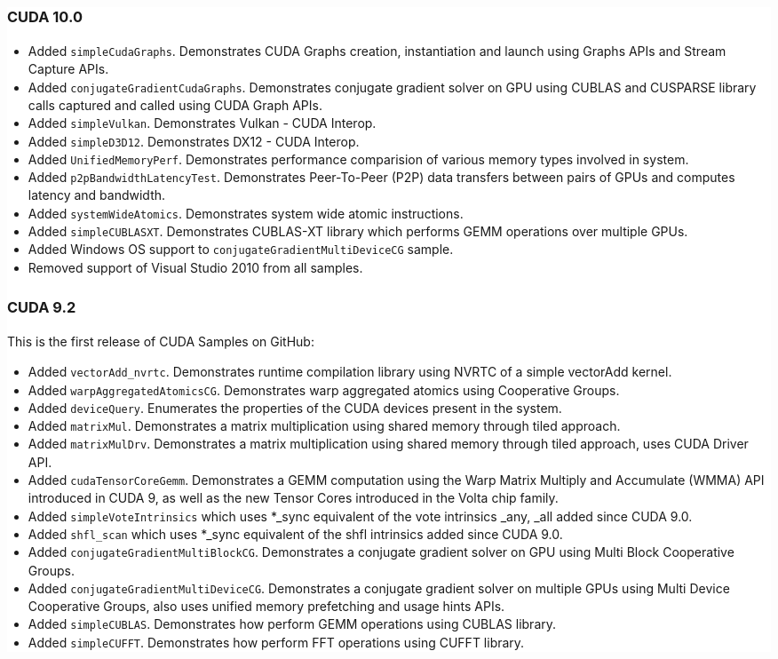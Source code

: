 
### CUDA 10.0
*  Added `simpleCudaGraphs`. Demonstrates CUDA Graphs creation, instantiation and launch using Graphs APIs and Stream Capture APIs.
*  Added `conjugateGradientCudaGraphs`. Demonstrates conjugate gradient solver on GPU using CUBLAS and CUSPARSE library calls captured and called using CUDA Graph APIs.
*  Added `simpleVulkan`. Demonstrates Vulkan - CUDA Interop.
*  Added `simpleD3D12`. Demonstrates DX12 - CUDA Interop.
*  Added `UnifiedMemoryPerf`. Demonstrates performance comparision of various memory types involved in system.
*  Added `p2pBandwidthLatencyTest`. Demonstrates Peer-To-Peer (P2P) data transfers between pairs of GPUs and computes latency and bandwidth.
*  Added `systemWideAtomics`. Demonstrates system wide atomic instructions.
*  Added `simpleCUBLASXT`. Demonstrates CUBLAS-XT library which performs GEMM operations over multiple GPUs.
*  Added Windows OS support to `conjugateGradientMultiDeviceCG` sample.
*  Removed support of Visual Studio 2010 from all samples.


### CUDA 9.2

This is the first release of CUDA Samples on GitHub:
*  Added `vectorAdd_nvrtc`. Demonstrates runtime compilation library using NVRTC of a simple vectorAdd kernel.
*  Added `warpAggregatedAtomicsCG`. Demonstrates warp aggregated atomics using Cooperative Groups.
*  Added `deviceQuery`. Enumerates the properties of the CUDA devices present in the system.
*  Added `matrixMul`. Demonstrates a matrix multiplication using shared memory through tiled approach.
*  Added `matrixMulDrv`. Demonstrates a matrix multiplication using shared memory through tiled approach, uses CUDA Driver API.
*  Added `cudaTensorCoreGemm`. Demonstrates a GEMM computation using the Warp Matrix Multiply and Accumulate (WMMA) API introduced in CUDA 9, as well as the new Tensor Cores introduced in the Volta chip family.
*  Added `simpleVoteIntrinsics` which uses *_sync equivalent of the vote intrinsics _any, _all added since CUDA 9.0.
*  Added `shfl_scan` which uses *_sync equivalent of the shfl intrinsics added since CUDA 9.0.
*  Added `conjugateGradientMultiBlockCG`. Demonstrates a conjugate gradient solver on GPU using Multi Block Cooperative Groups.
*  Added `conjugateGradientMultiDeviceCG`. Demonstrates a conjugate gradient solver on multiple GPUs using Multi Device Cooperative Groups, also uses unified memory prefetching and usage hints APIs.
*  Added `simpleCUBLAS`. Demonstrates how perform GEMM operations using CUBLAS library.
*  Added `simpleCUFFT`. Demonstrates how perform FFT operations using CUFFT library.
